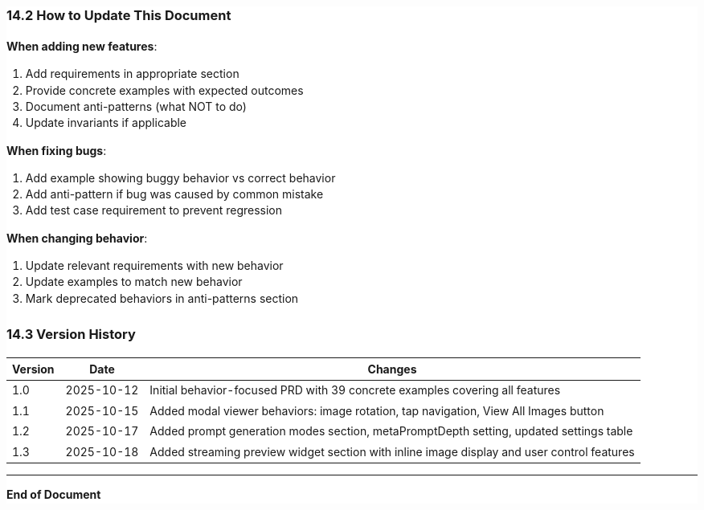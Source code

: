 ### 14.2 How to Update This Document

**When adding new features**:
1. Add requirements in appropriate section
2. Provide concrete examples with expected outcomes
3. Document anti-patterns (what NOT to do)
4. Update invariants if applicable

**When fixing bugs**:
1. Add example showing buggy behavior vs correct behavior
2. Add anti-pattern if bug was caused by common mistake
3. Add test case requirement to prevent regression

**When changing behavior**:
1. Update relevant requirements with new behavior
2. Update examples to match new behavior
3. Mark deprecated behaviors in anti-patterns section

### 14.3 Version History

| Version | Date | Changes |
|---------|------|---------|
| 1.0 | 2025-10-12 | Initial behavior-focused PRD with 39 concrete examples covering all features |
| 1.1 | 2025-10-15 | Added modal viewer behaviors: image rotation, tap navigation, View All Images button |
| 1.2 | 2025-10-17 | Added prompt generation modes section, metaPromptDepth setting, updated settings table |
| 1.3 | 2025-10-18 | Added streaming preview widget section with inline image display and user control features |

---

**End of Document**

